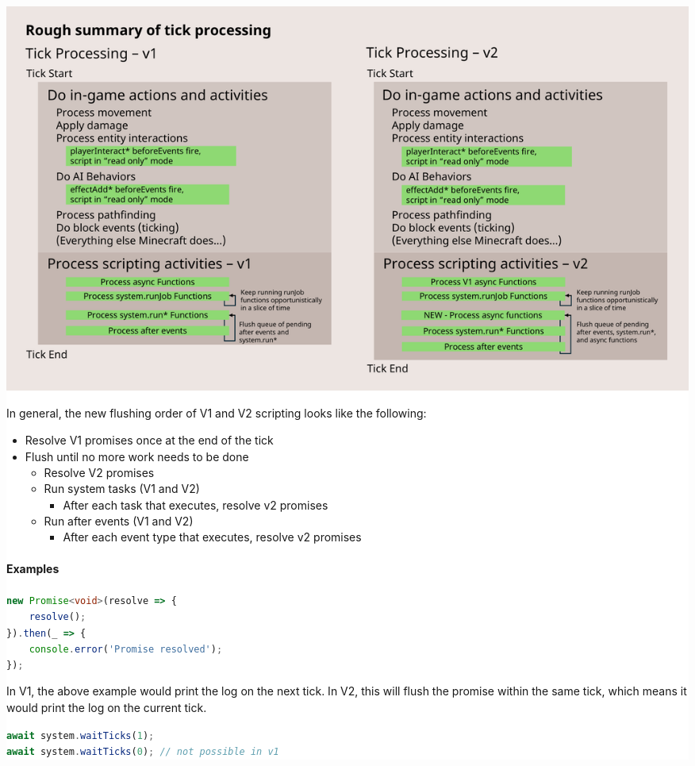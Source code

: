 ![Script Tick Processing](./media/ScriptingV2.0.0Overview/tickprocessing.png)

In general, the new flushing order of V1 and V2 scripting looks like the following:

- Resolve V1 promises once at the end of the tick
- Flush until no more work needs to be done
  - Resolve V2 promises
  - Run system tasks (V1 and V2)
    - After each task that executes, resolve v2 promises
  - Run after events (V1 and V2)
    - After each event type that executes, resolve v2 promises

#### Examples

```typescript
new Promise<void>(resolve => {
    resolve();
}).then(_ => {
    console.error('Promise resolved');
});
```

In V1, the above example would print the log on the next tick. In V2, this will flush the promise within the same tick, which means it would print the log on the current tick.

```typescript
await system.waitTicks(1);
await system.waitTicks(0); // not possible in v1
```
